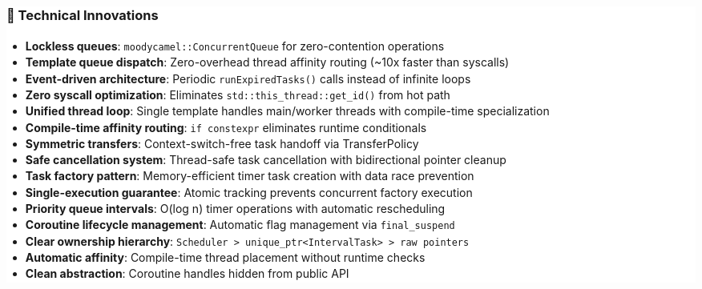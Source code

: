 ### 🎯 Technical Innovations
- **Lockless queues**: `moodycamel::ConcurrentQueue` for zero-contention operations
- **Template queue dispatch**: Zero-overhead thread affinity routing (~10x faster than syscalls)
- **Event-driven architecture**: Periodic `runExpiredTasks()` calls instead of infinite loops
- **Zero syscall optimization**: Eliminates `std::this_thread::get_id()` from hot path
- **Unified thread loop**: Single template handles main/worker threads with compile-time specialization
- **Compile-time affinity routing**: `if constexpr` eliminates runtime conditionals
- **Symmetric transfers**: Context-switch-free task handoff via TransferPolicy
- **Safe cancellation system**: Thread-safe task cancellation with bidirectional pointer cleanup
- **Task factory pattern**: Memory-efficient timer task creation with data race prevention
- **Single-execution guarantee**: Atomic tracking prevents concurrent factory execution
- **Priority queue intervals**: O(log n) timer operations with automatic rescheduling
- **Coroutine lifecycle management**: Automatic flag management via `final_suspend`
- **Clear ownership hierarchy**: `Scheduler > unique_ptr<IntervalTask> > raw pointers`
- **Automatic affinity**: Compile-time thread placement without runtime checks
- **Clean abstraction**: Coroutine handles hidden from public API
